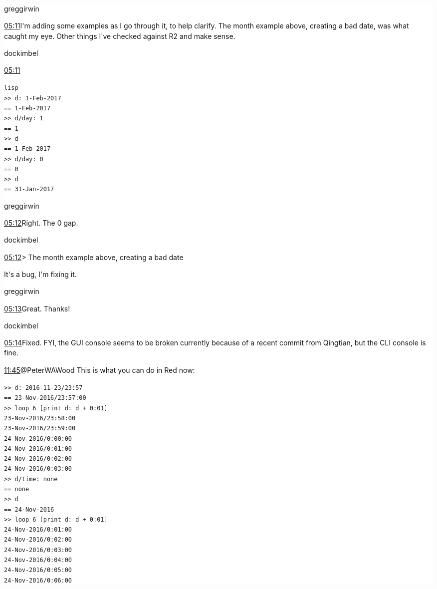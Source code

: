 greggirwin

[05:11](#msg59645df00de4d2545e158a8f)I'm adding some examples as I go through it, to help clarify. The month example above, creating a bad date, was what caught my eye. Other things I've checked against R2 and make sense.

dockimbel

[05:11](#msg59645e0b4bcd78af5699b3ce)

```
lisp
>> d: 1-Feb-2017
== 1-Feb-2017
>> d/day: 1
== 1
>> d
== 1-Feb-2017
>> d/day: 0
== 0
>> d
== 31-Jan-2017
```

greggirwin

[05:12](#msg59645e3abf7e6af22cc6cca5)Right. The 0 gap.

dockimbel

[05:12](#msg59645e5089aea4761d8742aa)&gt; The month example above, creating a bad date

It's a bug, I'm fixing it.

greggirwin

[05:13](#msg59645e6ef5b3458e30345625)Great. Thanks!

dockimbel

[05:14](#msg59645e9e76a757f808fa80f0)Fixed. FYI, the GUI console seems to be broken currently because of a recent commit from Qingtian, but the CLI console is fine.

[11:45](#msg5964ba6f4bcd78af569b4685)@PeterWAWood This is what you can do in Red now:

```
>> d: 2016-11-23/23:57
== 23-Nov-2016/23:57:00
>> loop 6 [print d: d + 0:01]
23-Nov-2016/23:58:00
23-Nov-2016/23:59:00
24-Nov-2016/0:00:00
24-Nov-2016/0:01:00
24-Nov-2016/0:02:00
24-Nov-2016/0:03:00
>> d/time: none
== none
>> d
== 24-Nov-2016
>> loop 6 [print d: d + 0:01]
24-Nov-2016/0:01:00
24-Nov-2016/0:02:00
24-Nov-2016/0:03:00
24-Nov-2016/0:04:00
24-Nov-2016/0:05:00
24-Nov-2016/0:06:00
```
